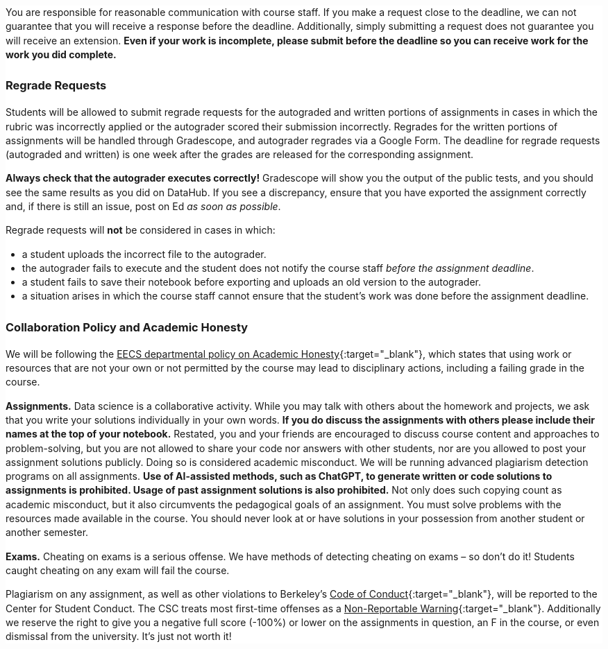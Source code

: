 You are responsible for reasonable communication with course staff. If you make a request close to the deadline, we can not guarantee that you will receive a response before the deadline. Additionally, simply submitting a request does not guarantee you will receive an extension. **Even if your work is incomplete, please submit before the deadline so you can receive work for the work you did complete.**

### Regrade Requests

Students will be allowed to submit regrade requests for the autograded and written portions of assignments in cases in which the rubric was incorrectly applied or the autograder scored their submission incorrectly. Regrades for the written portions of assignments will be handled through Gradescope, and autograder regrades via a Google Form. The deadline for regrade requests (autograded and written) is one week after the grades are released for the corresponding assignment.

**Always check that the autograder executes correctly!** Gradescope will show you the output of the public tests, and you should see the same results as you did on DataHub. If you see a discrepancy, ensure that you have exported the assignment correctly and, if there is still an issue, post on Ed _as soon as possible_.

Regrade requests will **not** be considered in cases in which:

* a student uploads the incorrect file to the autograder.
* the autograder fails to execute and the student does not notify the course staff _before the assignment deadline_.
* a student fails to save their notebook before exporting and uploads an old version to the autograder.
* a situation arises in which the course staff cannot ensure that the student’s work was done before the assignment deadline.


### Collaboration Policy and Academic Honesty

We will be following the [EECS departmental policy on Academic Honesty](https://eecs.berkeley.edu/resources/students/academic-dishonesty){:target="_blank"}, which states that using work or resources that are not your own or not permitted by the course may lead to disciplinary actions, including a failing grade in the course.

**Assignments.** Data science is a collaborative activity. While you may talk with others about the homework and projects, we ask that you write your solutions individually in your own words. **If you do discuss the assignments with others please include their names at the top of your notebook.** Restated, you and your friends are encouraged to discuss course content and approaches to problem-solving, but you are not allowed to share your code nor answers with other students, nor are you allowed to post your assignment solutions publicly. Doing so is considered academic misconduct. We will be running advanced plagiarism detection programs on all assignments. **Use of AI-assisted methods, such as ChatGPT, to generate written or code solutions to assignments is prohibited. Usage of past assignment solutions is also prohibited.**
Not only does such copying count as academic misconduct, but it also circumvents the pedagogical goals of an assignment. You must solve problems with the resources made available in the course. You should never look at or have solutions in your possession from another student or another semester.

**Exams.** Cheating on exams is a serious offense. We have methods of detecting cheating on exams – so don’t do it! Students caught cheating on any exam will fail the course.

Plagiarism on any assignment, as well as other violations to Berkeley’s [Code of Conduct](https://sa.berkeley.edu/code-of-conduct){:target="_blank"}, will be reported to the Center for Student Conduct. The CSC treats most first-time offenses as a [Non-Reportable Warning](https://sa.berkeley.edu/student-code-of-conduct-section6){:target="_blank"}. Additionally we reserve the right to give you a negative full score (-100%) or lower on the assignments in question, an F in the course, or even dismissal from the university. It’s just not worth it!
